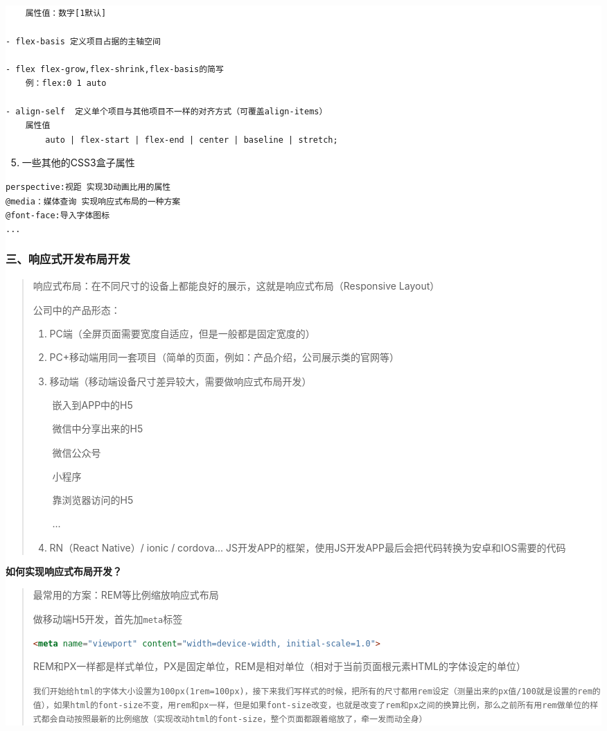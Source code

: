 ```
	属性值：数字[1默认]
	
- flex-basis 定义项目占据的主轴空间

- flex flex-grow,flex-shrink,flex-basis的简写
	例：flex:0 1 auto
	
- align-self  定义单个项目与其他项目不一样的对齐方式（可覆盖align-items）
	属性值
		auto | flex-start | flex-end | center | baseline | stretch;
```

5. 一些其他的CSS3盒子属性

```
perspective:视距 实现3D动画比用的属性
@media：媒体查询 实现响应式布局的一种方案
@font-face:导入字体图标
...
```



### 三、响应式开发布局开发

> 响应式布局：在不同尺寸的设备上都能良好的展示，这就是响应式布局（Responsive Layout）
>
> 公司中的产品形态：
>
>  1. PC端（全屏页面需要宽度自适应，但是一般都是固定宽度的）
>
>  2. PC+移动端用同一套项目（简单的页面，例如：产品介绍，公司展示类的官网等）
>
>  3. 移动端（移动端设备尺寸差异较大，需要做响应式布局开发）
>
>     ​	嵌入到APP中的H5
>
>     ​	微信中分享出来的H5
>
>     ​	微信公众号
>
>     ​	小程序
>
>     ​	靠浏览器访问的H5
>
>     ​	...
>
> 	4. RN（React Native）/ ionic / cordova... JS开发APP的框架，使用JS开发APP最后会把代码转换为安卓和IOS需要的代码

**如何实现响应式布局开发？**

> 最常用的方案：REM等比例缩放响应式布局
>
> 做移动端H5开发，首先加`meta`标签
>
> ```html
> <meta name="viewport" content="width=device-width, initial-scale=1.0">
> ```
>
> REM和PX一样都是样式单位，PX是固定单位，REM是相对单位（相对于当前页面根元素HTML的字体设定的单位）
>
> ```
> 我们开始给html的字体大小设置为100px(1rem=100px)，接下来我们写样式的时候，把所有的尺寸都用rem设定（测量出来的px值/100就是设置的rem的值），如果html的font-size不变，用rem和px一样，但是如果font-size改变，也就是改变了rem和px之间的换算比例，那么之前所有用rem做单位的样式都会自动按照最新的比例缩放（实现改动html的font-size，整个页面都跟着缩放了，牵一发而动全身）
> ```